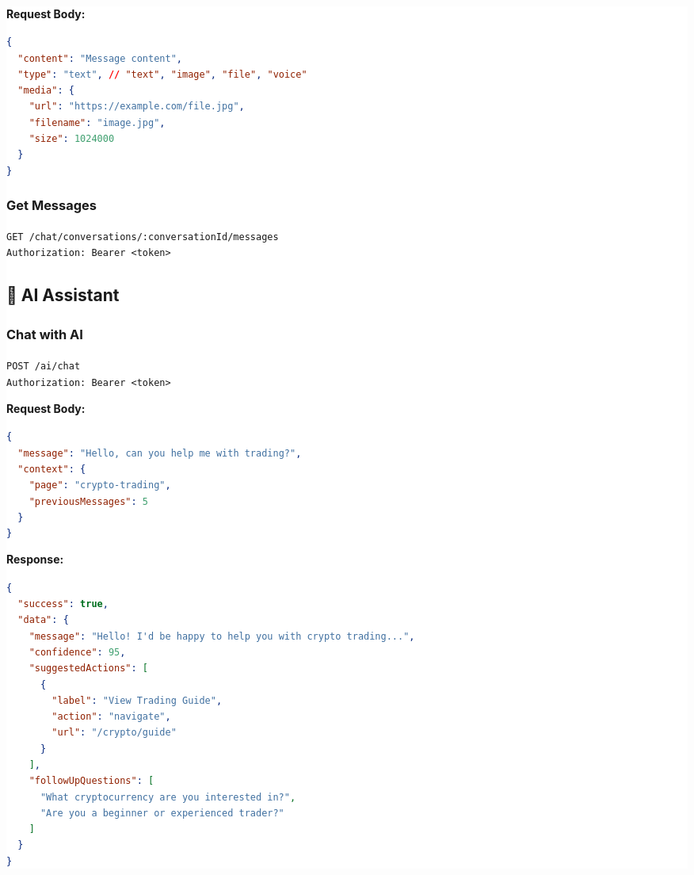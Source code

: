 **Request Body:**
```json
{
  "content": "Message content",
  "type": "text", // "text", "image", "file", "voice"
  "media": {
    "url": "https://example.com/file.jpg",
    "filename": "image.jpg",
    "size": 1024000
  }
}
```

### Get Messages
```http
GET /chat/conversations/:conversationId/messages
Authorization: Bearer <token>
```

## 🤖 AI Assistant

### Chat with AI
```http
POST /ai/chat
Authorization: Bearer <token>
```

**Request Body:**
```json
{
  "message": "Hello, can you help me with trading?",
  "context": {
    "page": "crypto-trading",
    "previousMessages": 5
  }
}
```

**Response:**
```json
{
  "success": true,
  "data": {
    "message": "Hello! I'd be happy to help you with crypto trading...",
    "confidence": 95,
    "suggestedActions": [
      {
        "label": "View Trading Guide",
        "action": "navigate",
        "url": "/crypto/guide"
      }
    ],
    "followUpQuestions": [
      "What cryptocurrency are you interested in?",
      "Are you a beginner or experienced trader?"
    ]
  }
}
```
